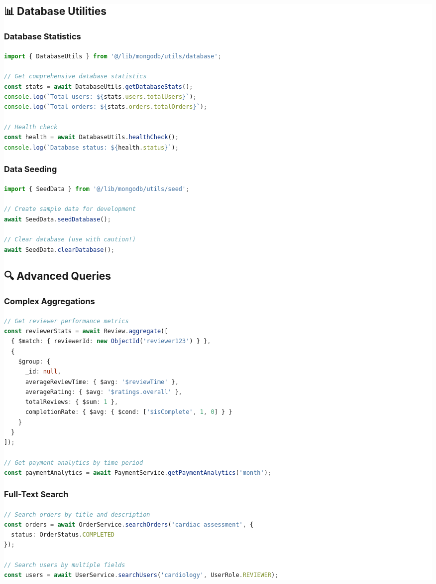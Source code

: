 ## 📊 Database Utilities

### Database Statistics
```typescript
import { DatabaseUtils } from '@/lib/mongodb/utils/database';

// Get comprehensive database statistics
const stats = await DatabaseUtils.getDatabaseStats();
console.log(`Total users: ${stats.users.totalUsers}`);
console.log(`Total orders: ${stats.orders.totalOrders}`);

// Health check
const health = await DatabaseUtils.healthCheck();
console.log(`Database status: ${health.status}`);
```

### Data Seeding
```typescript
import { SeedData } from '@/lib/mongodb/utils/seed';

// Create sample data for development
await SeedData.seedDatabase();

// Clear database (use with caution!)
await SeedData.clearDatabase();
```

## 🔍 Advanced Queries

### Complex Aggregations
```typescript
// Get reviewer performance metrics
const reviewerStats = await Review.aggregate([
  { $match: { reviewerId: new ObjectId('reviewer123') } },
  {
    $group: {
      _id: null,
      averageReviewTime: { $avg: '$reviewTime' },
      averageRating: { $avg: '$ratings.overall' },
      totalReviews: { $sum: 1 },
      completionRate: { $avg: { $cond: ['$isComplete', 1, 0] } }
    }
  }
]);

// Get payment analytics by time period
const paymentAnalytics = await PaymentService.getPaymentAnalytics('month');
```

### Full-Text Search
```typescript
// Search orders by title and description
const orders = await OrderService.searchOrders('cardiac assessment', {
  status: OrderStatus.COMPLETED
});

// Search users by multiple fields
const users = await UserService.searchUsers('cardiology', UserRole.REVIEWER);
```
